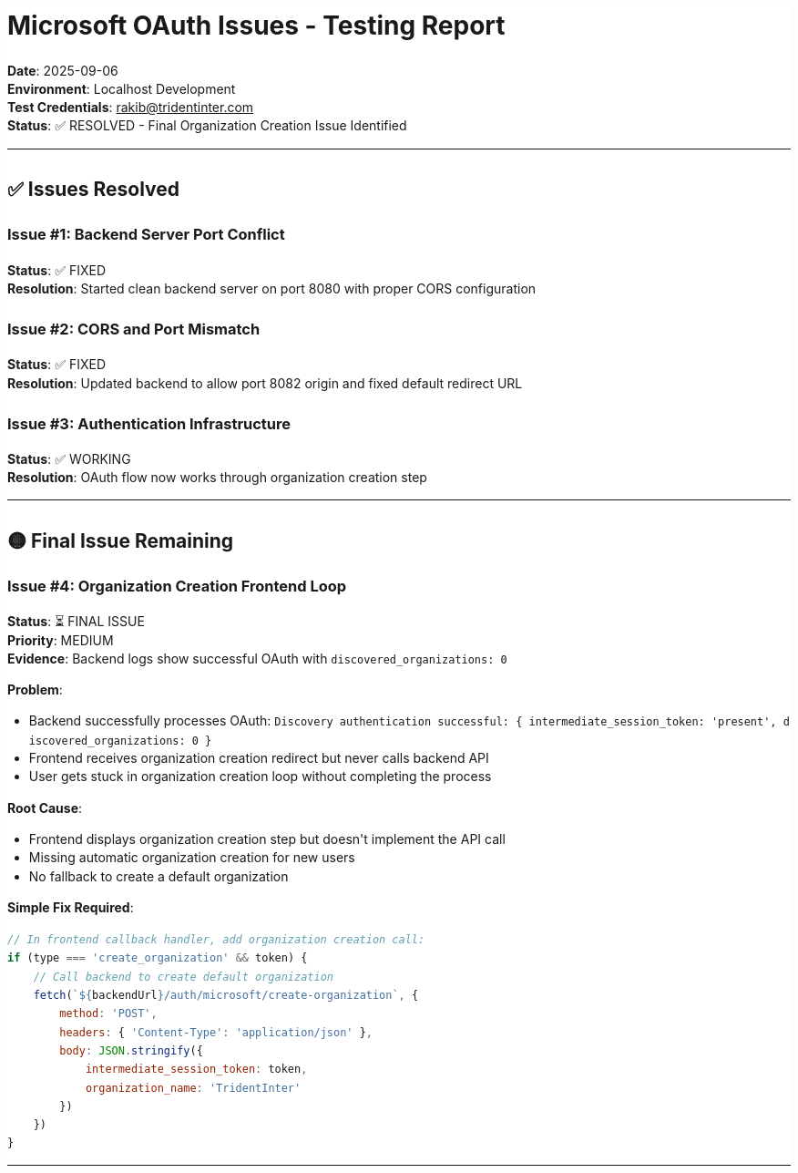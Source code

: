 # Microsoft OAuth Issues - Testing Report

**Date**: 2025-09-06  
**Environment**: Localhost Development  
**Test Credentials**: rakib@tridentinter.com  
**Status**: ✅ RESOLVED - Final Organization Creation Issue Identified

---

## ✅ Issues Resolved

### Issue #1: Backend Server Port Conflict  
**Status**: ✅ FIXED  
**Resolution**: Started clean backend server on port 8080 with proper CORS configuration

### Issue #2: CORS and Port Mismatch
**Status**: ✅ FIXED  
**Resolution**: Updated backend to allow port 8082 origin and fixed default redirect URL

### Issue #3: Authentication Infrastructure
**Status**: ✅ WORKING  
**Resolution**: OAuth flow now works through organization creation step

---

## 🟡 Final Issue Remaining

### Issue #4: Organization Creation Frontend Loop
**Status**: ⏳ FINAL ISSUE  
**Priority**: MEDIUM  
**Evidence**: Backend logs show successful OAuth with `discovered_organizations: 0`

**Problem**:
- Backend successfully processes OAuth: `Discovery authentication successful: { intermediate_session_token: 'present', discovered_organizations: 0 }`
- Frontend receives organization creation redirect but never calls backend API
- User gets stuck in organization creation loop without completing the process

**Root Cause**:
- Frontend displays organization creation step but doesn't implement the API call
- Missing automatic organization creation for new users
- No fallback to create a default organization

**Simple Fix Required**:
```javascript
// In frontend callback handler, add organization creation call:
if (type === 'create_organization' && token) {
    // Call backend to create default organization
    fetch(`${backendUrl}/auth/microsoft/create-organization`, {
        method: 'POST',
        headers: { 'Content-Type': 'application/json' },
        body: JSON.stringify({
            intermediate_session_token: token,
            organization_name: 'TridentInter'
        })
    })
}
```

---